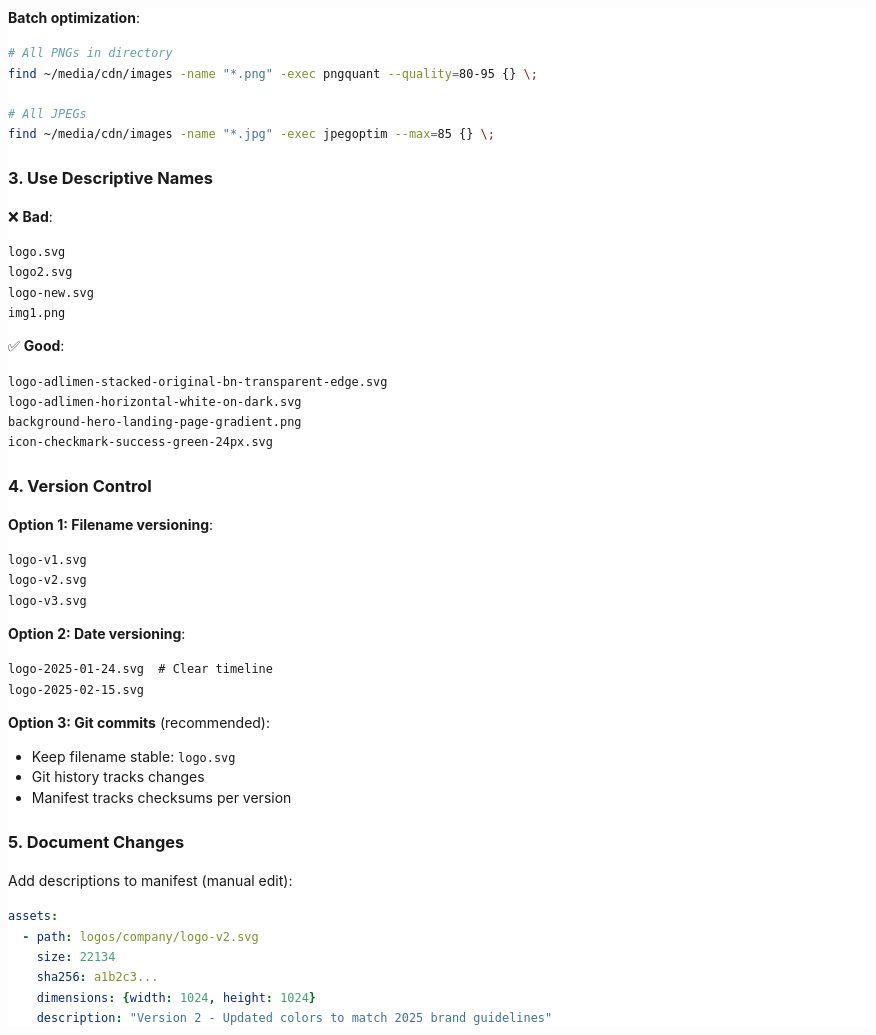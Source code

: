 **Batch optimization**:
```bash
# All PNGs in directory
find ~/media/cdn/images -name "*.png" -exec pngquant --quality=80-95 {} \;

# All JPEGs
find ~/media/cdn/images -name "*.jpg" -exec jpegoptim --max=85 {} \;
```

### 3. Use Descriptive Names

❌ **Bad**:
```
logo.svg
logo2.svg
logo-new.svg
img1.png
```

✅ **Good**:
```
logo-adlimen-stacked-original-bn-transparent-edge.svg
logo-adlimen-horizontal-white-on-dark.svg
background-hero-landing-page-gradient.png
icon-checkmark-success-green-24px.svg
```

### 4. Version Control

**Option 1: Filename versioning**:
```
logo-v1.svg
logo-v2.svg
logo-v3.svg
```

**Option 2: Date versioning**:
```
logo-2025-01-24.svg  # Clear timeline
logo-2025-02-15.svg
```

**Option 3: Git commits** (recommended):
- Keep filename stable: `logo.svg`
- Git history tracks changes
- Manifest tracks checksums per version

### 5. Document Changes

Add descriptions to manifest (manual edit):
```yaml
assets:
  - path: logos/company/logo-v2.svg
    size: 22134
    sha256: a1b2c3...
    dimensions: {width: 1024, height: 1024}
    description: "Version 2 - Updated colors to match 2025 brand guidelines"
```
